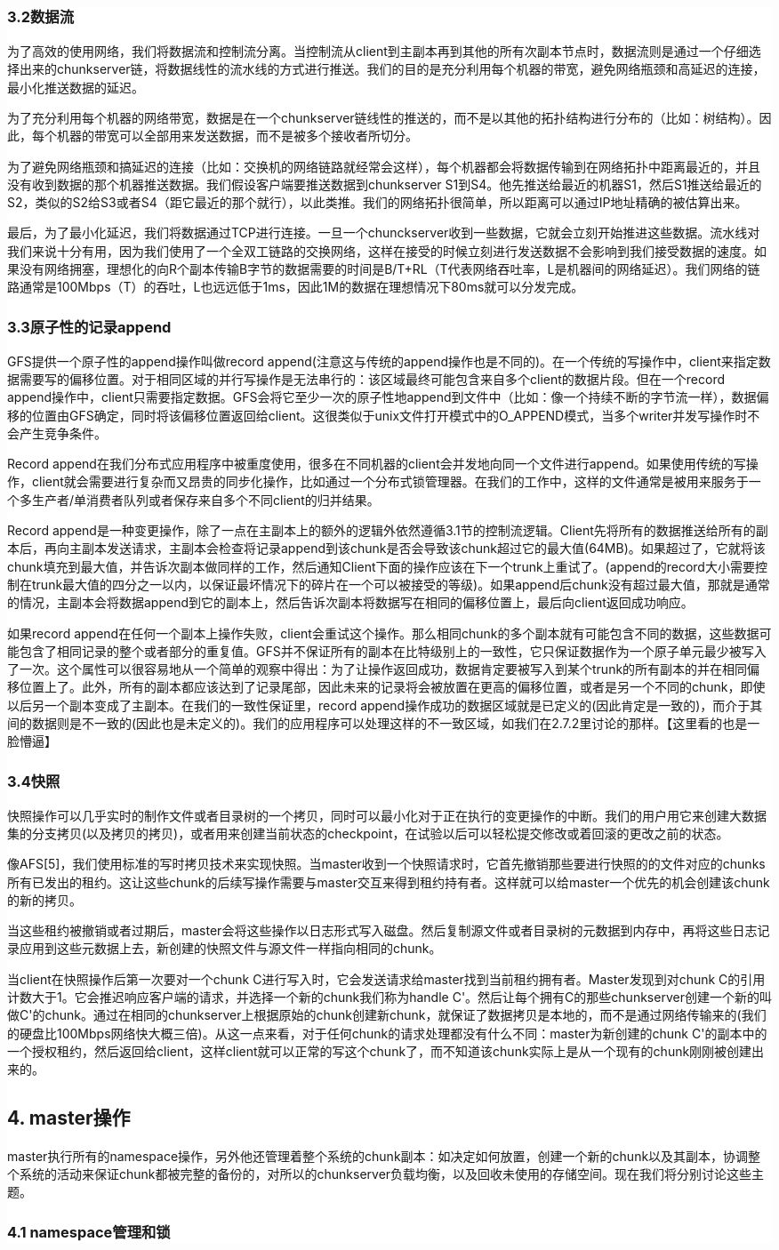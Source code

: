 ### **3.2数据流**

为了高效的使用网络，我们将数据流和控制流分离。当控制流从client到主副本再到其他的所有次副本节点时，数据流则是通过一个仔细选择出来的chunkserver链，将数据线性的流水线的方式进行推送。我们的目的是充分利用每个机器的带宽，避免网络瓶颈和高延迟的连接，最小化推送数据的延迟。

为了充分利用每个机器的网络带宽，数据是在一个chunkserver链线性的推送的，而不是以其他的拓扑结构进行分布的（比如：树结构）。因此，每个机器的带宽可以全部用来发送数据，而不是被多个接收者所切分。

为了避免网络瓶颈和搞延迟的连接（比如：交换机的网络链路就经常会这样），每个机器都会将数据传输到在网络拓扑中距离最近的，并且没有收到数据的那个机器推送数据。我们假设客户端要推送数据到chunkserver S1到S4。他先推送给最近的机器S1，然后S1推送给最近的S2，类似的S2给S3或者S4（距它最近的那个就行），以此类推。我们的网络拓扑很简单，所以距离可以通过IP地址精确的被估算出来。

最后，为了最小化延迟，我们将数据通过TCP进行连接。一旦一个chunckserver收到一些数据，它就会立刻开始推进这些数据。流水线对我们来说十分有用，因为我们使用了一个全双工链路的交换网络，这样在接受的时候立刻进行发送数据不会影响到我们接受数据的速度。如果没有网络拥塞，理想化的向R个副本传输B字节的数据需要的时间是B/T+RL（T代表网络吞吐率，L是机器间的网络延迟）。我们网络的链路通常是100Mbps（T）的吞吐，L也远远低于1ms，因此1M的数据在理想情况下80ms就可以分发完成。

### **3.3原子性的记录append**

GFS提供一个原子性的append操作叫做record append(注意这与传统的append操作也是不同的)。在一个传统的写操作中，client来指定数据需要写的偏移位置。对于相同区域的并行写操作是无法串行的：该区域最终可能包含来自多个client的数据片段。但在一个record append操作中，client只需要指定数据。GFS会将它至少一次的原子性地append到文件中（比如：像一个持续不断的字节流一样），数据偏移的位置由GFS确定，同时将该偏移位置返回给client。这很类似于unix文件打开模式中的O_APPEND模式，当多个writer并发写操作时不会产生竞争条件。

Record append在我们分布式应用程序中被重度使用，很多在不同机器的client会并发地向同一个文件进行append。如果使用传统的写操作，client就会需要进行复杂而又昂贵的同步化操作，比如通过一个分布式锁管理器。在我们的工作中，这样的文件通常是被用来服务于一个多生产者/单消费者队列或者保存来自多个不同client的归并结果。

Record append是一种变更操作，除了一点在主副本上的额外的逻辑外依然遵循3.1节的控制流逻辑。Client先将所有的数据推送给所有的副本后，再向主副本发送请求，主副本会检查将记录append到该chunk是否会导致该chunk超过它的最大值(64MB)。如果超过了，它就将该chunk填充到最大值，并告诉次副本做同样的工作，然后通知Client下面的操作应该在下一个trunk上重试了。(append的record大小需要控制在trunk最大值的四分之一以内，以保证最坏情况下的碎片在一个可以被接受的等级)。如果append后chunk没有超过最大值，那就是通常的情况，主副本会将数据append到它的副本上，然后告诉次副本将数据写在相同的偏移位置上，最后向client返回成功响应。

如果record append在任何一个副本上操作失败，client会重试这个操作。那么相同chunk的多个副本就有可能包含不同的数据，这些数据可能包含了相同记录的整个或者部分的重复值。GFS并不保证所有的副本在比特级别上的一致性，它只保证数据作为一个原子单元最少被写入了一次。这个属性可以很容易地从一个简单的观察中得出：为了让操作返回成功，数据肯定要被写入到某个trunk的所有副本的并在相同偏移位置上了。此外，所有的副本都应该达到了记录尾部，因此未来的记录将会被放置在更高的偏移位置，或者是另一个不同的chunk，即使以后另一个副本变成了主副本。在我们的一致性保证里，record append操作成功的数据区域就是已定义的(因此肯定是一致的)，而介于其间的数据则是不一致的(因此也是未定义的)。我们的应用程序可以处理这样的不一致区域，如我们在2.7.2里讨论的那样。【这里看的也是一脸懵逼】

### **3.4快照**

快照操作可以几乎实时的制作文件或者目录树的一个拷贝，同时可以最小化对于正在执行的变更操作的中断。我们的用户用它来创建大数据集的分支拷贝(以及拷贝的拷贝)，或者用来创建当前状态的checkpoint，在试验以后可以轻松提交修改或着回滚的更改之前的状态。

像AFS[5]，我们使用标准的写时拷贝技术来实现快照。当master收到一个快照请求时，它首先撤销那些要进行快照的的文件对应的chunks所有已发出的租约。这让这些chunk的后续写操作需要与master交互来得到租约持有者。这样就可以给master一个优先的机会创建该chunk的新的拷贝。

当这些租约被撤销或者过期后，master会将这些操作以日志形式写入磁盘。然后复制源文件或者目录树的元数据到内存中，再将这些日志记录应用到这些元数据上去，新创建的快照文件与源文件一样指向相同的chunk。

当client在快照操作后第一次要对一个chunk C进行写入时，它会发送请求给master找到当前租约拥有者。Master发现到对chunk C的引用计数大于1。它会推迟响应客户端的请求，并选择一个新的chunk我们称为handle C'。然后让每个拥有C的那些chunkserver创建一个新的叫做C'的chunk。通过在相同的chunkserver上根据原始的chunk创建新chunk，就保证了数据拷贝是本地的，而不是通过网络传输来的(我们的硬盘比100Mbps网络快大概三倍)。从这一点来看，对于任何chunk的请求处理都没有什么不同：master为新创建的chunk C'的副本中的一个授权租约，然后返回给client，这样client就可以正常的写这个chunk了，而不知道该chunk实际上是从一个现有的chunk刚刚被创建出来的。

## **4. master操作**

master执行所有的namespace操作，另外他还管理着整个系统的chunk副本：如决定如何放置，创建一个新的chunk以及其副本，协调整个系统的活动来保证chunk都被完整的备份的，对所以的chunkserver负载均衡，以及回收未使用的存储空间。现在我们将分别讨论这些主题。

### **4.1 namespace管理和锁**
